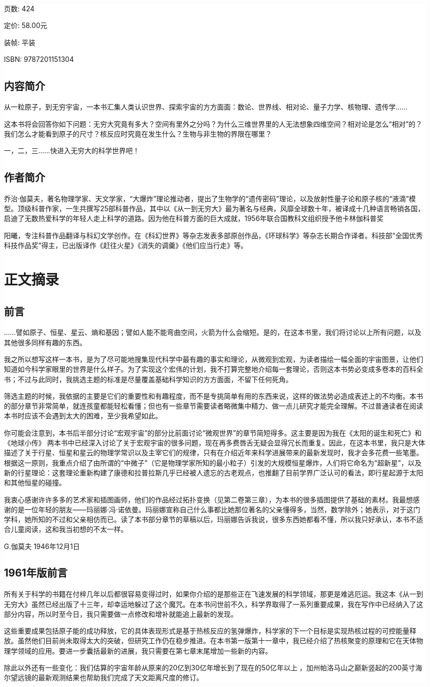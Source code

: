 页数: 424

定价: 58.00元

装帧: 平装

ISBN: 9787201151304

## 内容简介

从一粒原子，到无穷宇宙，一本书汇集人类认识世界、探索宇宙的方方面面：数论、世界线、相对论、量子力学、核物理、遗传学……

这本书将会回答你如下问题：无穷大究竟有多大？空间有里外之分吗？为什么三维世界里的人无法想象四维空间？相对论是怎么“相对”的？我们怎么才能看到原子的尺寸？核反应时究竟在发生什么？生物与非生物的界限在哪里？

一，二，三……快进入无穷大的科学世界吧！
## 作者简介

乔治·伽莫夫，著名物理学家、天文学家，“大爆炸”理论推动者，提出了生物学的“遗传密码”理论，以及放射性量子论和原子核的“液滴”模型。顶级科普作家，一生共撰写25部科普作品，其中以《从一到无穷大》最为著名与经典，风靡全球数十年，被译成十几种语言畅销各国，启迪了无数热爱科学的年轻人走上科学的道路。因为他在科普方面的巨大成就，1956年联合国教科文组织授予他卡林伽科普奖

阳曦，专注科普作品翻译与科幻文学创作。在《科幻世界》等杂志发表多部原创作品，《环球科学》等杂志长期合作译者。科技部“全国优秀科技作品奖”得主，已出版译作《赶往火星》《消失的调羹》《他们应当行走》等。
# 正文摘录

## 前言

……譬如原子、恒星、星云、熵和基因；譬如人能不能弯曲空间，火箭为什么会缩短。是的，在这本书里，我们将讨论以上所有问题，以及其他很多同样有趣的东西。

我之所以想写这样一本书，是为了尽可能地搜集现代科学中最有趣的事实和理论，从微观到宏观，为读者描绘一幅全面的宇宙图景，让他们知道如今科学家眼里的世界是什么样子。为了实现这个宏伟的计划，我不打算完整地介绍每一套理论，否则这本书势必变成多卷本的百科全书；不过与此同时，我挑选主题的标准是尽量覆盖基础科学知识的方方面面，不留下任何死角。

筛选主题的时候，我依据的主要是它们的重要性和有趣程度，而不是专挑简单有用的东西来说，这样的做法势必造成表述上的不均衡。本书的部分章节非常简单，就连孩童都能轻松看懂；但也有一些章节需要读者略微集中精力、做一点儿研究才能完全理解。不过普通读者在阅读本书时应该不会遇到太大的困难，至少我希望如此。

你可能会注意到，本书后半部分讨论“宏观宇宙”的部分比前面讨论“微观世界”的章节简短得多。这主要是因为我在《太阳的诞生和死亡》和《地球小传》 两本书中已经深入讨论了关于宏观宇宙的很多问题，现在再多费唇舌无疑会显得冗长而重复。因此，在这本书里，我只是大体描述了关于行星、恒星和星云的物理学常识以及主宰它们的规律，只有在介绍近年来科学进展带来的最新发现时，我才会多花费一些笔墨。根据这一原则，我重点介绍了由所谓的“中微子”（它是物理学家所知的最小粒子）引发的大规模恒星爆炸，人们将它命名为“超新星”，以及新的行星理论：这套理论重新构建了康德和拉普拉斯几乎已经被人遗忘的古老观点，也推翻了目前学界广泛认可的看法，即行星起源于太阳和其他恒星的碰撞。

我衷心感谢许许多多的艺术家和插图画师，他们的作品经过拓扑变换（见第二卷第三章），为本书的很多插图提供了基础的素材。我最想感谢的是一位年轻的朋友——玛丽娜·冯·诺依曼。玛丽娜宣称自己什么事都比她那位著名的父亲懂得多，当然，数学除外；她表示，对于这门学科，她所知的不过和父亲相仿而已。读了本书部分章节的草稿以后，玛丽娜告诉我说，很多东西她都看不懂，所以我只好承认，本书不适合儿童阅读，这和我当初想的不太一样。

G.伽莫夫
1946年12月1日
## 1961年版前言

所有关于科学的书籍在付梓几年以后都很容易变得过时，如果你介绍的是那些正在飞速发展的科学领域，那更是难逃厄运。我这本《从一到无穷大》虽然已经出版了十三年，却幸运地躲过了这个魔咒。在本书问世前不久，科学界取得了一系列重要成果，我在写作中已经纳入了这部分内容，所以时至今日，我只需要做一点修改和增补就能追上最新的发现。

这些重要成果包括原子能的成功释放，它的具体表现形式是基于热核反应的氢弹爆炸，科学家的下一个目标是实现热核过程的可控能量释放。虽然他们目前尚未取得太大的突破，但研究工作仍在稳步推进。在本书第一版第十一章中，我已经介绍了热核聚变的原理和它在天体物理学领域的应用。要进一步囊括最新的进展，我只需要在第七章末尾增加一些新的内容。

除此以外还有一些变化：我们估算的宇宙年龄从原来的20亿到30亿年增长到了现在的50亿年以上 ，加州帕洛马山之巅新竖起的200英寸海尔望远镜的最新观测结果也帮助我们完成了天文距离尺度的修订。
